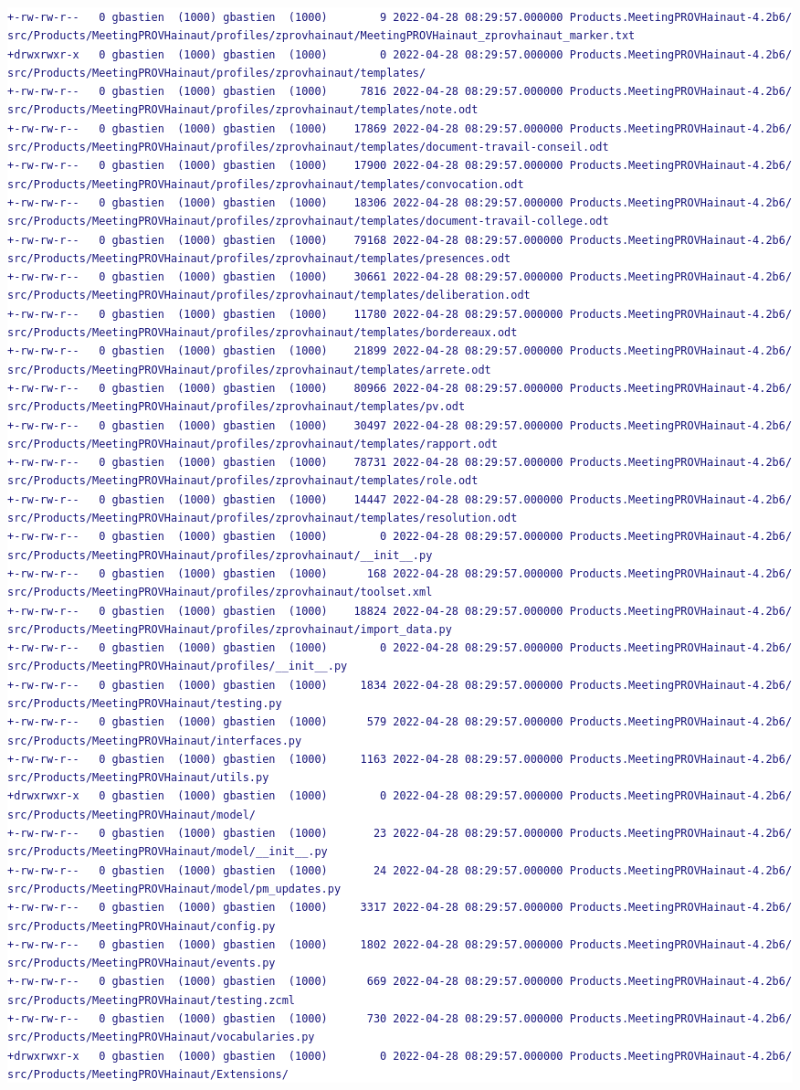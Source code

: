 ```diff
+-rw-rw-r--   0 gbastien  (1000) gbastien  (1000)        9 2022-04-28 08:29:57.000000 Products.MeetingPROVHainaut-4.2b6/src/Products/MeetingPROVHainaut/profiles/zprovhainaut/MeetingPROVHainaut_zprovhainaut_marker.txt
+drwxrwxr-x   0 gbastien  (1000) gbastien  (1000)        0 2022-04-28 08:29:57.000000 Products.MeetingPROVHainaut-4.2b6/src/Products/MeetingPROVHainaut/profiles/zprovhainaut/templates/
+-rw-rw-r--   0 gbastien  (1000) gbastien  (1000)     7816 2022-04-28 08:29:57.000000 Products.MeetingPROVHainaut-4.2b6/src/Products/MeetingPROVHainaut/profiles/zprovhainaut/templates/note.odt
+-rw-rw-r--   0 gbastien  (1000) gbastien  (1000)    17869 2022-04-28 08:29:57.000000 Products.MeetingPROVHainaut-4.2b6/src/Products/MeetingPROVHainaut/profiles/zprovhainaut/templates/document-travail-conseil.odt
+-rw-rw-r--   0 gbastien  (1000) gbastien  (1000)    17900 2022-04-28 08:29:57.000000 Products.MeetingPROVHainaut-4.2b6/src/Products/MeetingPROVHainaut/profiles/zprovhainaut/templates/convocation.odt
+-rw-rw-r--   0 gbastien  (1000) gbastien  (1000)    18306 2022-04-28 08:29:57.000000 Products.MeetingPROVHainaut-4.2b6/src/Products/MeetingPROVHainaut/profiles/zprovhainaut/templates/document-travail-college.odt
+-rw-rw-r--   0 gbastien  (1000) gbastien  (1000)    79168 2022-04-28 08:29:57.000000 Products.MeetingPROVHainaut-4.2b6/src/Products/MeetingPROVHainaut/profiles/zprovhainaut/templates/presences.odt
+-rw-rw-r--   0 gbastien  (1000) gbastien  (1000)    30661 2022-04-28 08:29:57.000000 Products.MeetingPROVHainaut-4.2b6/src/Products/MeetingPROVHainaut/profiles/zprovhainaut/templates/deliberation.odt
+-rw-rw-r--   0 gbastien  (1000) gbastien  (1000)    11780 2022-04-28 08:29:57.000000 Products.MeetingPROVHainaut-4.2b6/src/Products/MeetingPROVHainaut/profiles/zprovhainaut/templates/bordereaux.odt
+-rw-rw-r--   0 gbastien  (1000) gbastien  (1000)    21899 2022-04-28 08:29:57.000000 Products.MeetingPROVHainaut-4.2b6/src/Products/MeetingPROVHainaut/profiles/zprovhainaut/templates/arrete.odt
+-rw-rw-r--   0 gbastien  (1000) gbastien  (1000)    80966 2022-04-28 08:29:57.000000 Products.MeetingPROVHainaut-4.2b6/src/Products/MeetingPROVHainaut/profiles/zprovhainaut/templates/pv.odt
+-rw-rw-r--   0 gbastien  (1000) gbastien  (1000)    30497 2022-04-28 08:29:57.000000 Products.MeetingPROVHainaut-4.2b6/src/Products/MeetingPROVHainaut/profiles/zprovhainaut/templates/rapport.odt
+-rw-rw-r--   0 gbastien  (1000) gbastien  (1000)    78731 2022-04-28 08:29:57.000000 Products.MeetingPROVHainaut-4.2b6/src/Products/MeetingPROVHainaut/profiles/zprovhainaut/templates/role.odt
+-rw-rw-r--   0 gbastien  (1000) gbastien  (1000)    14447 2022-04-28 08:29:57.000000 Products.MeetingPROVHainaut-4.2b6/src/Products/MeetingPROVHainaut/profiles/zprovhainaut/templates/resolution.odt
+-rw-rw-r--   0 gbastien  (1000) gbastien  (1000)        0 2022-04-28 08:29:57.000000 Products.MeetingPROVHainaut-4.2b6/src/Products/MeetingPROVHainaut/profiles/zprovhainaut/__init__.py
+-rw-rw-r--   0 gbastien  (1000) gbastien  (1000)      168 2022-04-28 08:29:57.000000 Products.MeetingPROVHainaut-4.2b6/src/Products/MeetingPROVHainaut/profiles/zprovhainaut/toolset.xml
+-rw-rw-r--   0 gbastien  (1000) gbastien  (1000)    18824 2022-04-28 08:29:57.000000 Products.MeetingPROVHainaut-4.2b6/src/Products/MeetingPROVHainaut/profiles/zprovhainaut/import_data.py
+-rw-rw-r--   0 gbastien  (1000) gbastien  (1000)        0 2022-04-28 08:29:57.000000 Products.MeetingPROVHainaut-4.2b6/src/Products/MeetingPROVHainaut/profiles/__init__.py
+-rw-rw-r--   0 gbastien  (1000) gbastien  (1000)     1834 2022-04-28 08:29:57.000000 Products.MeetingPROVHainaut-4.2b6/src/Products/MeetingPROVHainaut/testing.py
+-rw-rw-r--   0 gbastien  (1000) gbastien  (1000)      579 2022-04-28 08:29:57.000000 Products.MeetingPROVHainaut-4.2b6/src/Products/MeetingPROVHainaut/interfaces.py
+-rw-rw-r--   0 gbastien  (1000) gbastien  (1000)     1163 2022-04-28 08:29:57.000000 Products.MeetingPROVHainaut-4.2b6/src/Products/MeetingPROVHainaut/utils.py
+drwxrwxr-x   0 gbastien  (1000) gbastien  (1000)        0 2022-04-28 08:29:57.000000 Products.MeetingPROVHainaut-4.2b6/src/Products/MeetingPROVHainaut/model/
+-rw-rw-r--   0 gbastien  (1000) gbastien  (1000)       23 2022-04-28 08:29:57.000000 Products.MeetingPROVHainaut-4.2b6/src/Products/MeetingPROVHainaut/model/__init__.py
+-rw-rw-r--   0 gbastien  (1000) gbastien  (1000)       24 2022-04-28 08:29:57.000000 Products.MeetingPROVHainaut-4.2b6/src/Products/MeetingPROVHainaut/model/pm_updates.py
+-rw-rw-r--   0 gbastien  (1000) gbastien  (1000)     3317 2022-04-28 08:29:57.000000 Products.MeetingPROVHainaut-4.2b6/src/Products/MeetingPROVHainaut/config.py
+-rw-rw-r--   0 gbastien  (1000) gbastien  (1000)     1802 2022-04-28 08:29:57.000000 Products.MeetingPROVHainaut-4.2b6/src/Products/MeetingPROVHainaut/events.py
+-rw-rw-r--   0 gbastien  (1000) gbastien  (1000)      669 2022-04-28 08:29:57.000000 Products.MeetingPROVHainaut-4.2b6/src/Products/MeetingPROVHainaut/testing.zcml
+-rw-rw-r--   0 gbastien  (1000) gbastien  (1000)      730 2022-04-28 08:29:57.000000 Products.MeetingPROVHainaut-4.2b6/src/Products/MeetingPROVHainaut/vocabularies.py
+drwxrwxr-x   0 gbastien  (1000) gbastien  (1000)        0 2022-04-28 08:29:57.000000 Products.MeetingPROVHainaut-4.2b6/src/Products/MeetingPROVHainaut/Extensions/
```